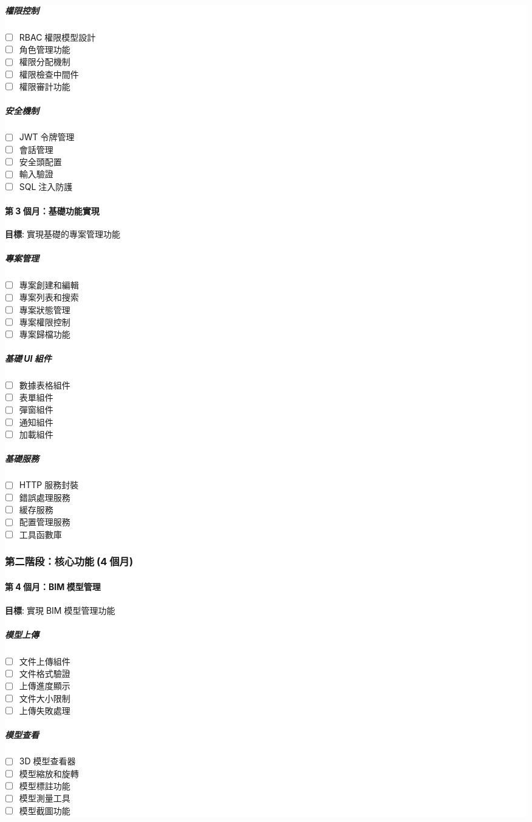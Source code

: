 ##### 權限控制
- [ ] RBAC 權限模型設計
- [ ] 角色管理功能
- [ ] 權限分配機制
- [ ] 權限檢查中間件
- [ ] 權限審計功能

##### 安全機制
- [ ] JWT 令牌管理
- [ ] 會話管理
- [ ] 安全頭配置
- [ ] 輸入驗證
- [ ] SQL 注入防護

#### 第 3 個月：基礎功能實現
**目標**: 實現基礎的專案管理功能

##### 專案管理
- [ ] 專案創建和編輯
- [ ] 專案列表和搜索
- [ ] 專案狀態管理
- [ ] 專案權限控制
- [ ] 專案歸檔功能

##### 基礎 UI 組件
- [ ] 數據表格組件
- [ ] 表單組件
- [ ] 彈窗組件
- [ ] 通知組件
- [ ] 加載組件

##### 基礎服務
- [ ] HTTP 服務封裝
- [ ] 錯誤處理服務
- [ ] 緩存服務
- [ ] 配置管理服務
- [ ] 工具函數庫

### 第二階段：核心功能 (4 個月)

#### 第 4 個月：BIM 模型管理
**目標**: 實現 BIM 模型管理功能

##### 模型上傳
- [ ] 文件上傳組件
- [ ] 文件格式驗證
- [ ] 上傳進度顯示
- [ ] 文件大小限制
- [ ] 上傳失敗處理

##### 模型查看
- [ ] 3D 模型查看器
- [ ] 模型縮放和旋轉
- [ ] 模型標註功能
- [ ] 模型測量工具
- [ ] 模型截圖功能
